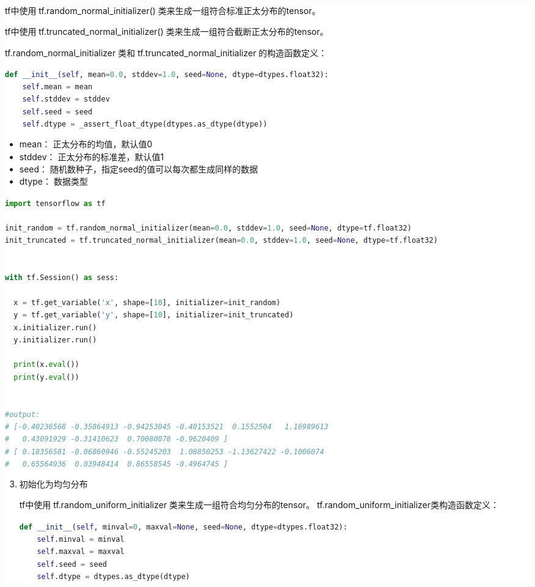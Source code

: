    tf中使用 tf.random_normal_initializer() 类来生成一组符合标准正太分布的tensor。

   tf中使用 tf.truncated_normal_initializer() 类来生成一组符合截断正太分布的tensor。

   tf.random_normal_initializer 类和 tf.truncated_normal_initializer 的构造函数定义：

   ```python
   def __init__(self, mean=0.0, stddev=1.0, seed=None, dtype=dtypes.float32):
       self.mean = mean
       self.stddev = stddev
       self.seed = seed
       self.dtype = _assert_float_dtype(dtypes.as_dtype(dtype))
   ```

   - mean： 正太分布的均值，默认值0
   - stddev： 正太分布的标准差，默认值1
   - seed： 随机数种子，指定seed的值可以每次都生成同样的数据
   - dtype： 数据类型

   ```python
   import tensorflow as tf
    
   init_random = tf.random_normal_initializer(mean=0.0, stddev=1.0, seed=None, dtype=tf.float32)
   init_truncated = tf.truncated_normal_initializer(mean=0.0, stddev=1.0, seed=None, dtype=tf.float32)
    
    
   with tf.Session() as sess:
    
     x = tf.get_variable('x', shape=[10], initializer=init_random)
     y = tf.get_variable('y', shape=[10], initializer=init_truncated)
     x.initializer.run()
     y.initializer.run()
    
     print(x.eval())
     print(y.eval())
    
    
   #output:
   # [-0.40236568 -0.35864913 -0.94253045 -0.40153521  0.1552504   1.16989613
   #   0.43091929 -0.31410623  0.70080078 -0.9620409 ]
   # [ 0.18356581 -0.06860946 -0.55245203  1.08850253 -1.13627422 -0.1006074
   #   0.65564936  0.03948414  0.86558545 -0.4964745 ]
   ```


3. 初始化为均匀分布

   tf中使用 tf.random_uniform_initializer 类来生成一组符合均匀分布的tensor。 tf.random_uniform_initializer类构造函数定义：

   ```python
   def __init__(self, minval=0, maxval=None, seed=None, dtype=dtypes.float32):
       self.minval = minval
       self.maxval = maxval
       self.seed = seed
       self.dtype = dtypes.as_dtype(dtype)
   ```
